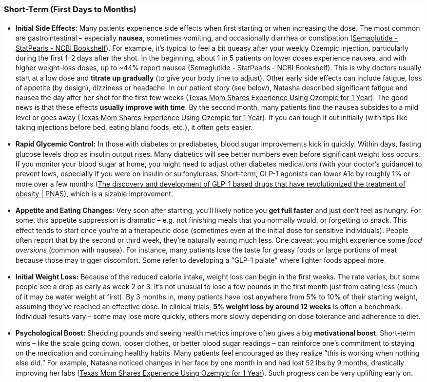 ### Short-Term (First Days to Months)
- **Initial Side Effects:** Many patients experience side effects when first starting or when increasing the dose. The most common are gastrointestinal – especially **nausea**, sometimes vomiting, and occasionally diarrhea or constipation ([Semaglutide - StatPearls - NCBI Bookshelf](https://www.ncbi.nlm.nih.gov/books/NBK603723/#:~:text=Gastrointestinal%3A%20The%20adverse%20effects%20most,with%20Ozempic%C2%AE%20and%20Rybelsus%C2%AE%C2%A0experienced%20nausea)). For example, it’s typical to feel a bit queasy after your weekly Ozempic injection, particularly during the first 1–2 days after the shot. In the beginning, about 1 in 5 patients on lower doses experience nausea, and with higher weight-loss doses, up to ~44% report nausea ([Semaglutide - StatPearls - NCBI Bookshelf](https://www.ncbi.nlm.nih.gov/books/NBK603723/#:~:text=Gastrointestinal%3A%20The%20adverse%20effects%20most,with%20Ozempic%C2%AE%20and%20Rybelsus%C2%AE%C2%A0experienced%20nausea)). This is why doctors usually start at a low dose and **titrate up gradually** (to give your body time to adjust). Other early side effects can include fatigue, loss of appetite (by design), dizziness or headache. In our patient story (see below), Natasha described significant fatigue and nausea the day after her shot for the first few weeks ([Texas Mom Shares Experience Using Ozempic for 1 Year](https://people.com/health/texas-mom-shares-experience-using-ozempic-for-1-year-its-more-complicated-than-people-realize/#:~:text=,energy%20than%20I%20had%20before)). The good news is that these effects **usually improve with time**. By the second month, many patients find the nausea subsides to a mild level or goes away ([Texas Mom Shares Experience Using Ozempic for 1 Year](https://people.com/health/texas-mom-shares-experience-using-ozempic-for-1-year-its-more-complicated-than-people-realize/#:~:text=feel%20much%20better%20and%20actually,energy%20than%20I%20had%20before)). If you can tough it out initially (with tips like taking injections before bed, eating bland foods, etc.), it often gets easier.

- **Rapid Glycemic Control:** In those with diabetes or prediabetes, blood sugar improvements kick in quickly. Within days, fasting glucose levels drop as insulin output rises. Many diabetics will see better numbers even before significant weight loss occurs. If you monitor your blood sugar at home, you might need to adjust other diabetes medications (with your doctor’s guidance) to prevent lows, especially if you were on insulin or sulfonylureas. Short-term, GLP-1 agonists can lower A1c by roughly 1% or more over a few months ([The discovery and development of GLP-1 based drugs that have revolutionized the treatment of obesity | PNAS](https://www.pnas.org/doi/10.1073/pnas.2415550121#:~:text=extending%20its%20half,treatment%20of%20diabetes%20in%202004)), which is a sizable improvement.

- **Appetite and Eating Changes:** Very soon after starting, you’ll likely notice you **get full faster** and just don’t feel as hungry. For some, this appetite suppression is dramatic – e.g. not finishing meals that you normally would, or forgetting to snack. This effect tends to start once you’re at a therapeutic dose (sometimes even at the initial dose for sensitive individuals). People often report that by the second or third week, they’re naturally eating much less. One caveat: you might experience some *food aversions* (common with nausea). For instance, many patients lose the taste for greasy foods or large portions of meat because those may trigger discomfort. Some refer to developing a “GLP-1 palate” where lighter foods appeal more.

- **Initial Weight Loss:** Because of the reduced calorie intake, weight loss can begin in the first weeks. The rate varies, but some people see a drop as early as week 2 or 3. It’s not unusual to lose a few pounds in the first month just from eating less (much of it may be water weight at first). By 3 months in, many patients have lost anywhere from 5% to 10% of their starting weight, assuming they’ve reached an effective dose. In clinical trials, **5% weight loss by around 12 weeks** is often a benchmark. Individual results vary – some may lose more quickly, others more slowly depending on dose tolerance and adherence to diet.

- **Psychological Boost:** Shedding pounds and seeing health metrics improve often gives a big **motivational boost**. Short-term wins – like the scale going down, looser clothes, or better blood sugar readings – can reinforce one’s commitment to staying on the medication and continuing healthy habits. Many patients feel encouraged as they realize “this is working when nothing else did.” For example, Natasha noticed changes in her face by one month in and had lost 52 lbs by 9 months, drastically improving her labs ([Texas Mom Shares Experience Using Ozempic for 1 Year](https://people.com/health/texas-mom-shares-experience-using-ozempic-for-1-year-its-more-complicated-than-people-realize/#:~:text=By%20October%2C%20the%20mom%20of,the%20areas%20her%20doctor%20hoped)). Such progress can be very uplifting early on.
